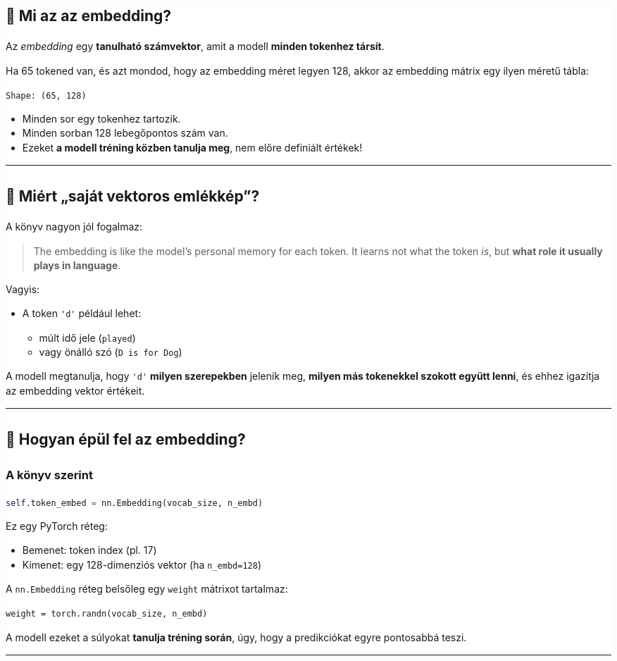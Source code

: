 
## 🧬 Mi az az **embedding**?

Az *embedding* egy **tanulható számvektor**, amit a modell **minden tokenhez társít**.

Ha 65 tokened van, és azt mondod, hogy az embedding méret legyen 128, akkor az embedding mátrix egy ilyen méretű tábla:

```
Shape: (65, 128)
```

* Minden sor egy tokenhez tartozik.
* Minden sorban 128 lebegőpontos szám van.
* Ezeket **a modell tréning közben tanulja meg**, nem előre definiált értékek!

---

## 🧠 Miért „saját vektoros emlékkép”?

A könyv nagyon jól fogalmaz:

> The embedding is like the model’s personal memory for each token.
> It learns not what the token *is*, but **what role it usually plays in language**.

Vagyis:

* A token `'d'` például lehet:

  * múlt idő jele (`played`)
  * vagy önálló szó (`D is for Dog`)

A modell megtanulja, hogy `'d'` **milyen szerepekben** jelenik meg, **milyen más tokenekkel szokott együtt lenni**, és ehhez igazítja az embedding vektor értékeit.

---

## 🔧 Hogyan épül fel az embedding?

### A könyv szerint

```python
self.token_embed = nn.Embedding(vocab_size, n_embd)
```

Ez egy PyTorch réteg:

* Bemenet: token index (pl. 17)
* Kimenet: egy 128-dimenziós vektor (ha `n_embd=128`)

A `nn.Embedding` réteg belsőleg egy `weight` mátrixot tartalmaz:

```
weight = torch.randn(vocab_size, n_embd)
```

A modell ezeket a súlyokat **tanulja tréning során**, úgy, hogy a predikciókat egyre pontosabbá teszi.

---